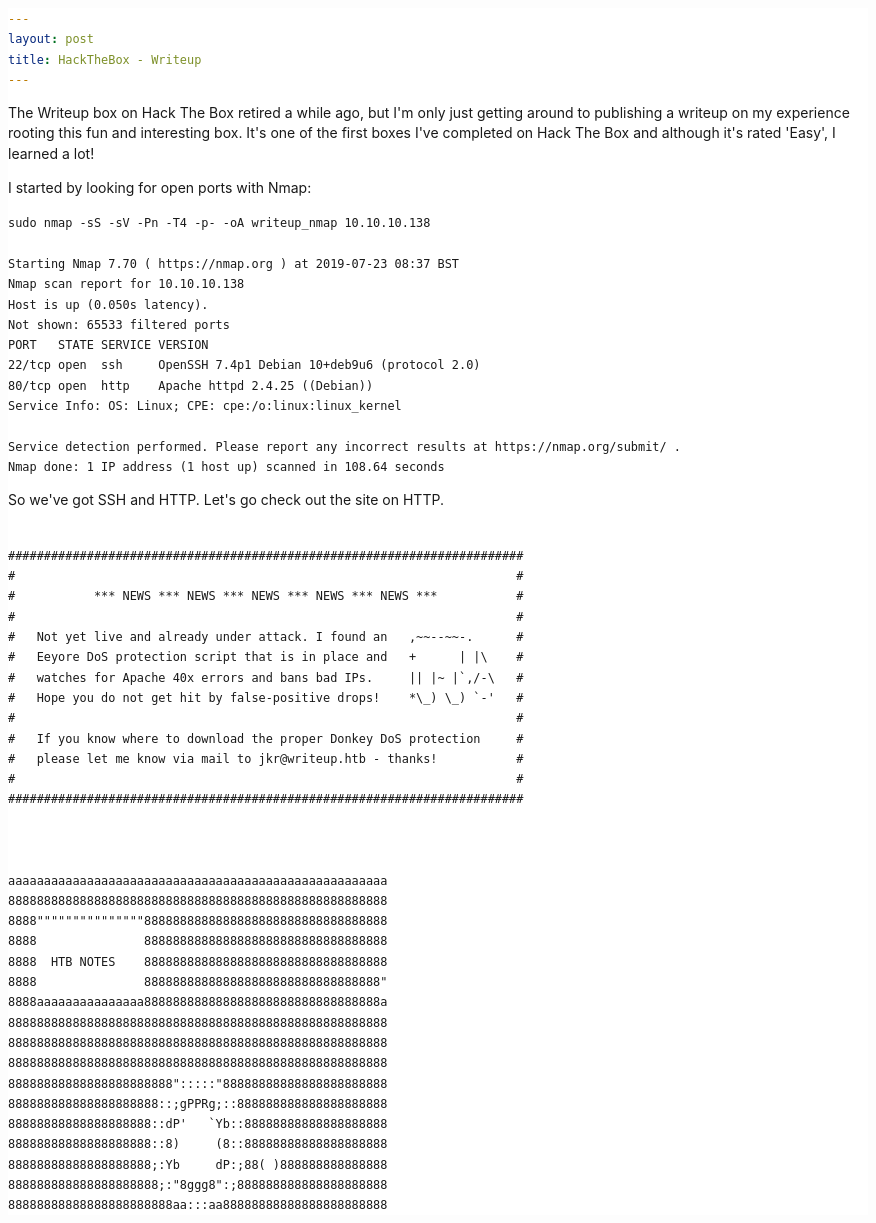 ```yaml
---
layout: post
title: HackTheBox - Writeup
---
```


The Writeup box on Hack The Box retired a while ago, but I'm only just getting around to publishing a writeup on my experience rooting this fun and interesting box. It's one of the first boxes I've completed on Hack The Box and although it's rated 'Easy', I learned a lot!

I started by looking for open ports with Nmap:

```
sudo nmap -sS -sV -Pn -T4 -p- -oA writeup_nmap 10.10.10.138

Starting Nmap 7.70 ( https://nmap.org ) at 2019-07-23 08:37 BST
Nmap scan report for 10.10.10.138
Host is up (0.050s latency).
Not shown: 65533 filtered ports
PORT   STATE SERVICE VERSION
22/tcp open  ssh     OpenSSH 7.4p1 Debian 10+deb9u6 (protocol 2.0)
80/tcp open  http    Apache httpd 2.4.25 ((Debian))
Service Info: OS: Linux; CPE: cpe:/o:linux:linux_kernel

Service detection performed. Please report any incorrect results at https://nmap.org/submit/ .
Nmap done: 1 IP address (1 host up) scanned in 108.64 seconds
```

So we've got SSH and HTTP. Let's go check out the site on HTTP.

```

########################################################################
#                                                                      #
#           *** NEWS *** NEWS *** NEWS *** NEWS *** NEWS ***           #
#                                                                      #
#   Not yet live and already under attack. I found an   ,~~--~~-.      #
#   Eeyore DoS protection script that is in place and   +      | |\    #
#   watches for Apache 40x errors and bans bad IPs.     || |~ |`,/-\   #
#   Hope you do not get hit by false-positive drops!    *\_) \_) `-'   #
#                                                                      #
#   If you know where to download the proper Donkey DoS protection     #
#   please let me know via mail to jkr@writeup.htb - thanks!           #
#                                                                      #
########################################################################



aaaaaaaaaaaaaaaaaaaaaaaaaaaaaaaaaaaaaaaaaaaaaaaaaaaaa
88888888888888888888888888888888888888888888888888888
8888"""""""""""""""8888888888888888888888888888888888
8888               8888888888888888888888888888888888
8888  HTB NOTES    8888888888888888888888888888888888
8888               888888888888888888888888888888888"
8888aaaaaaaaaaaaaaa888888888888888888888888888888888a
88888888888888888888888888888888888888888888888888888
88888888888888888888888888888888888888888888888888888
88888888888888888888888888888888888888888888888888888
88888888888888888888888":::::"88888888888888888888888
888888888888888888888::;gPPRg;::888888888888888888888
88888888888888888888::dP'   `Yb::88888888888888888888
88888888888888888888::8)     (8::88888888888888888888
88888888888888888888;:Yb     dP:;88( )888888888888888
888888888888888888888;:"8ggg8":;888888888888888888888
88888888888888888888888aa:::aa88888888888888888888888
```